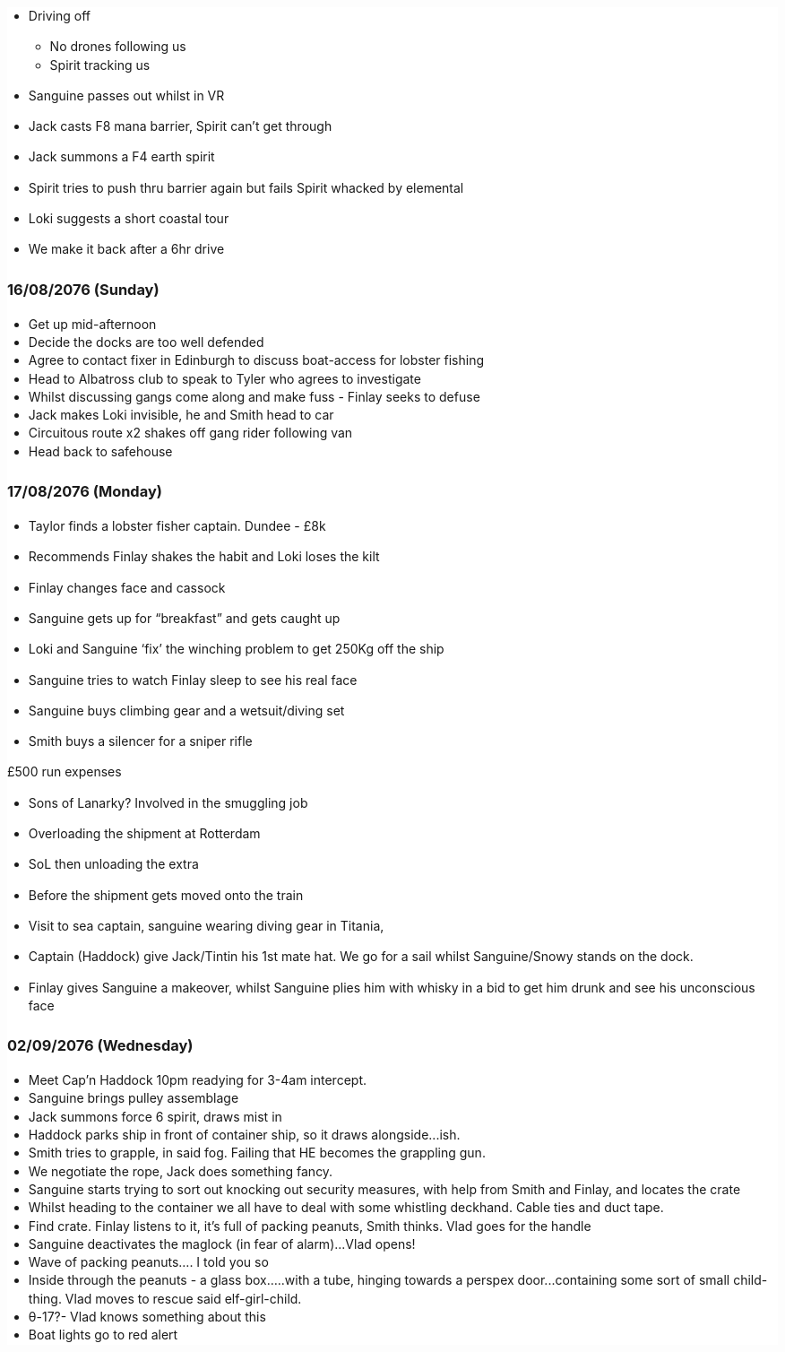 - Driving off
	- No drones following us
	- Spirit tracking us

- Sanguine passes out whilst in VR
- Jack casts F8 mana barrier, Spirit can’t get through
- Jack summons a F4 earth spirit
- Spirit tries to push thru barrier again but fails Spirit whacked by elemental
- Loki suggests a short coastal tour
- We make it back after a 6hr drive

### 16/08/2076 (Sunday)

- Get up mid-afternoon
- Decide the docks are too well defended
- Agree to contact fixer in Edinburgh to discuss boat-access for lobster fishing
- Head to Albatross club to speak to Tyler who agrees to investigate
- Whilst discussing gangs come along and make fuss - Finlay seeks to defuse
- Jack makes Loki invisible, he and Smith head to car
- Circuitous route x2 shakes off gang rider following van
- Head back to safehouse

### 17/08/2076 (Monday)

- Taylor finds a lobster fisher captain.  Dundee - £8k
- Recommends Finlay shakes the habit and Loki loses the kilt
- Finlay changes face and cassock

- Sanguine gets up for “breakfast” and gets caught up
- Loki and Sanguine ‘fix’ the winching problem to get 250Kg off the ship
- Sanguine tries to watch Finlay sleep to see his real face
- Sanguine buys climbing gear and a wetsuit/diving set
- Smith buys a silencer for a sniper rifle

£500 run expenses
- Sons of Lanarky? Involved in the smuggling job
- Overloading the shipment at Rotterdam
- SoL then unloading the extra
- Before the shipment gets moved onto the train

- Visit to sea captain, sanguine wearing diving gear in Titania,
- Captain (Haddock) give Jack/Tintin his 1st mate hat. We go for a sail whilst Sanguine/Snowy stands on the dock.
- Finlay gives Sanguine a makeover, whilst Sanguine plies him with whisky in a bid to get him drunk and see his unconscious face

### 02/09/2076 (Wednesday)

- Meet Cap’n Haddock 10pm readying for 3-4am intercept.
- Sanguine brings pulley assemblage
- Jack summons force 6 spirit, draws mist in
- Haddock parks ship in front of container ship, so it draws alongside...ish.
- Smith tries to grapple, in said fog.  Failing that HE becomes the grappling gun.
- We negotiate the rope, Jack does something fancy.
- Sanguine starts trying to sort out knocking out security measures, with help from Smith and Finlay, and locates the crate
- Whilst heading to the container we all have to deal with some whistling deckhand. Cable ties and duct tape.
- Find crate.  Finlay listens to it, it’s full of packing peanuts, Smith thinks.  Vlad goes for the handle
- Sanguine deactivates the maglock (in fear of alarm)...Vlad opens!
- Wave of packing peanuts…. I told you so
- Inside through the peanuts - a glass box…..with a tube, hinging towards a perspex door...containing some sort of small child-thing.  Vlad moves to rescue said elf-girl-child.
- θ-17?- Vlad knows something about this
- Boat lights go to red alert